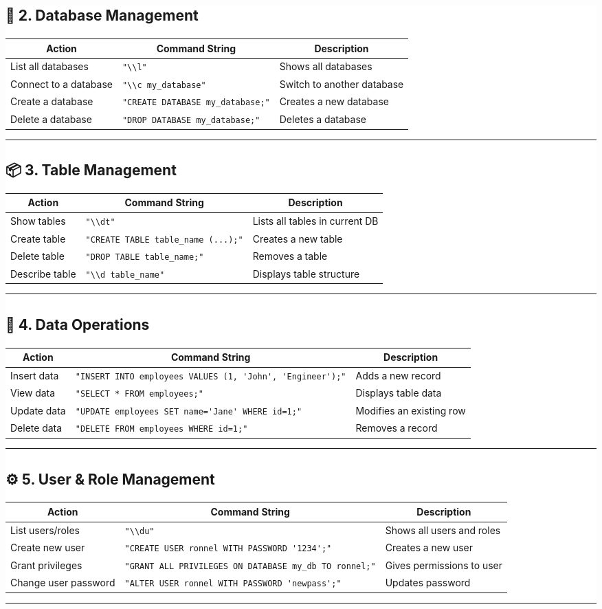 
## 📂 2. Database Management

| Action                | Command String                    | Description                      |
|-----------------------|------------------------------------|----------------------------------|
| List all databases    | `"\\l"`                            | Shows all databases              |
| Connect to a database | `"\\c my_database"`                | Switch to another database       |
| Create a database     | `"CREATE DATABASE my_database;"`   | Creates a new database           |
| Delete a database     | `"DROP DATABASE my_database;"`     | Deletes a database               |

---

## 📦 3. Table Management

| Action                | Command String                              | Description                      |
|-----------------------|----------------------------------------------|----------------------------------|
| Show tables           | `"\\dt"`                                     | Lists all tables in current DB   |
| Create table          | `"CREATE TABLE table_name (...);"`            | Creates a new table              |
| Delete table          | `"DROP TABLE table_name;"`                   | Removes a table                  |
| Describe table        | `"\\d table_name"`                           | Displays table structure         |

---

## 🧠 4. Data Operations

| Action            | Command String                                               | Description               |
|-------------------|---------------------------------------------------------------|---------------------------|
| Insert data       | `"INSERT INTO employees VALUES (1, 'John', 'Engineer');"`     | Adds a new record         |
| View data         | `"SELECT * FROM employees;"`                                 | Displays table data       |
| Update data       | `"UPDATE employees SET name='Jane' WHERE id=1;"`             | Modifies an existing row  |
| Delete data       | `"DELETE FROM employees WHERE id=1;"`                        | Removes a record          |

---

## ⚙️ 5. User & Role Management

| Action                  | Command String                                    | Description                     |
|--------------------------|--------------------------------------------------|---------------------------------|
| List users/roles         | `"\\du"`                                         | Shows all users and roles       |
| Create new user          | `"CREATE USER ronnel WITH PASSWORD '1234';"`     | Creates a new user              |
| Grant privileges         | `"GRANT ALL PRIVILEGES ON DATABASE my_db TO ronnel;"` | Gives permissions to user |
| Change user password     | `"ALTER USER ronnel WITH PASSWORD 'newpass';"`   | Updates password                |

---